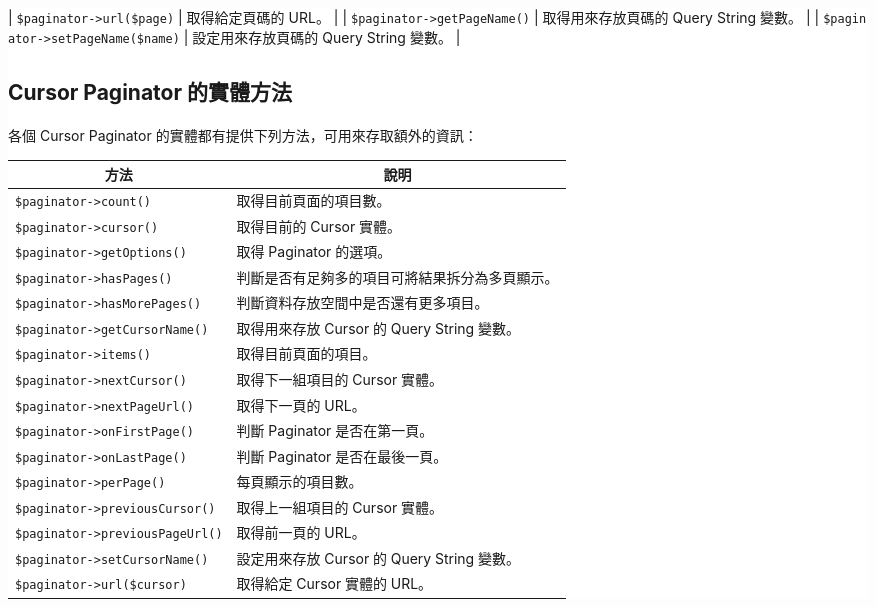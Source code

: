 | `$paginator->url($page)` | 取得給定頁碼的 URL。 |
| `$paginator->getPageName()` | 取得用來存放頁碼的 Query String 變數。 |
| `$paginator->setPageName($name)` | 設定用來存放頁碼的 Query String 變數。 |

<a name="cursor-paginator-instance-methods"></a>

## Cursor Paginator 的實體方法

各個 Cursor Paginator 的實體都有提供下列方法，可用來存取額外的資訊：

| 方法 | 說明 |
| --- | --- |
| `$paginator->count()` | 取得目前頁面的項目數。 |
| `$paginator->cursor()` | 取得目前的 Cursor 實體。 |
| `$paginator->getOptions()` | 取得 Paginator 的選項。 |
| `$paginator->hasPages()` | 判斷是否有足夠多的項目可將結果拆分為多頁顯示。 |
| `$paginator->hasMorePages()` | 判斷資料存放空間中是否還有更多項目。 |
| `$paginator->getCursorName()` | 取得用來存放 Cursor 的 Query String 變數。 |
| `$paginator->items()` | 取得目前頁面的項目。 |
| `$paginator->nextCursor()` | 取得下一組項目的 Cursor 實體。 |
| `$paginator->nextPageUrl()` | 取得下一頁的 URL。 |
| `$paginator->onFirstPage()` | 判斷 Paginator 是否在第一頁。 |
| `$paginator->onLastPage()` | 判斷 Paginator 是否在最後一頁。 |
| `$paginator->perPage()` | 每頁顯示的項目數。 |
| `$paginator->previousCursor()` | 取得上一組項目的 Cursor 實體。 |
| `$paginator->previousPageUrl()` | 取得前一頁的 URL。 |
| `$paginator->setCursorName()` | 設定用來存放 Cursor 的 Query String 變數。 |
| `$paginator->url($cursor)` | 取得給定 Cursor 實體的 URL。 |
